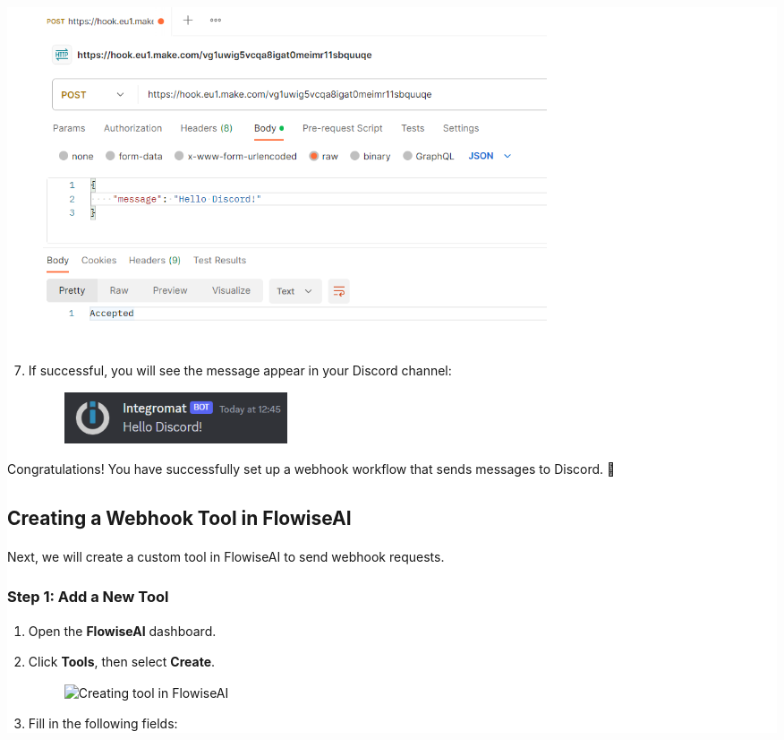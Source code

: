    <figure><img src="../.gitbook/assets/image--48-.png" alt="Sending POST request" width="563"><figcaption></figcaption></figure>

7. If successful, you will see the message appear in your Discord channel:

   <figure><img src="../.gitbook/assets/image--49-.png" alt="Discord message" width="249"><figcaption></figcaption></figure>

Congratulations! You have successfully set up a webhook workflow that sends messages to Discord. 🎉

## Creating a Webhook Tool in FlowiseAI

Next, we will create a custom tool in FlowiseAI to send webhook requests.

### Step 1: Add a New Tool

1. Open the **FlowiseAI** dashboard.
2. Click **Tools**, then select **Create**.

   <figure><img src="../.gitbook/assets/screely-1691758397783.png" alt="Creating tool in FlowiseAI"><figcaption></figcaption></figure>

3. Fill in the following fields:
